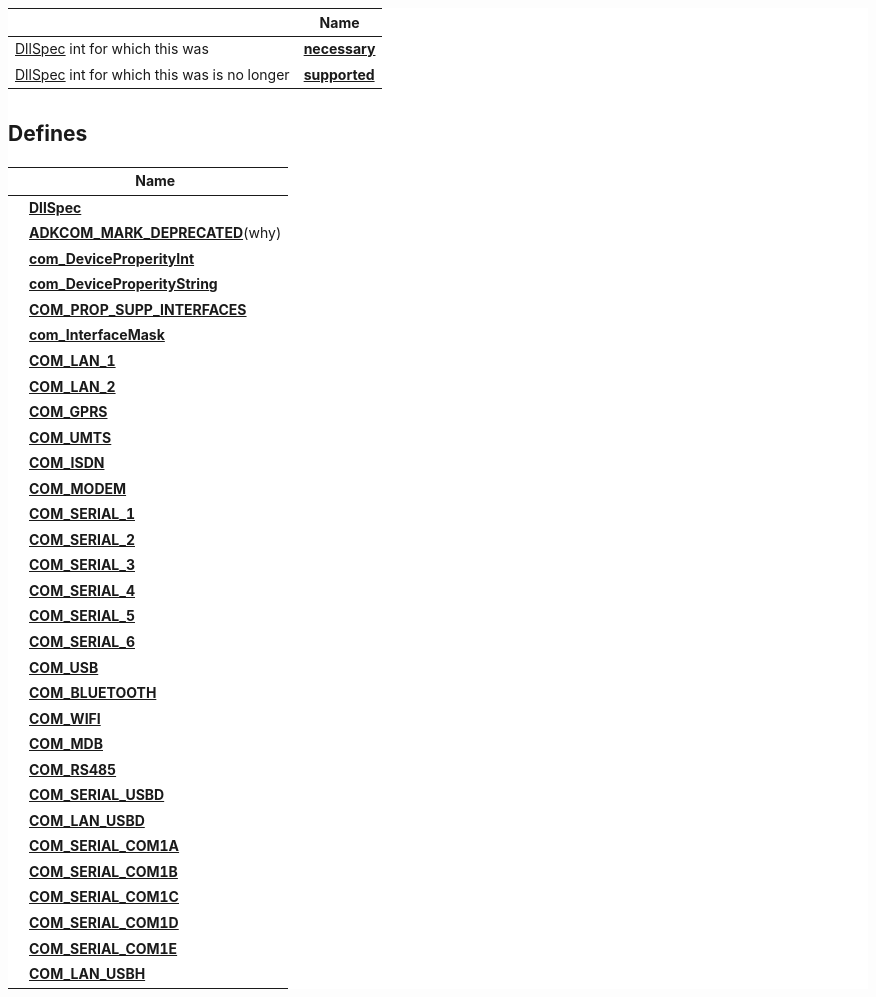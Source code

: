 |                | Name           |
| -------------- | -------------- |
| [DllSpec](sound_8h.md#define-dllspec) int for which this was | **[necessary](libcom_8h.md#variable-necessary)**  |
| [DllSpec](sound_8h.md#define-dllspec) int for which this was is no longer | **[supported](libcom_8h.md#variable-supported)**  |

## Defines

|                | Name           |
| -------------- | -------------- |
|  | **[DllSpec](libcom_8h.md#define-dllspec)**  |
|  | **[ADKCOM_MARK_DEPRECATED](libcom_8h.md#define-adkcom-mark-deprecated)**(why)  |
|  | **[com_DeviceProperityInt](libcom_8h.md#define-com-deviceproperityint)**  |
|  | **[com_DeviceProperityString](libcom_8h.md#define-com-deviceproperitystring)**  |
|  | **[COM_PROP_SUPP_INTERFACES](libcom_8h.md#define-com-prop-supp-interfaces)**  |
|  | **[com_InterfaceMask](libcom_8h.md#define-com-interfacemask)**  |
|  | **[COM_LAN_1](libcom_8h.md#define-com-lan-1)**  |
|  | **[COM_LAN_2](libcom_8h.md#define-com-lan-2)**  |
|  | **[COM_GPRS](libcom_8h.md#define-com-gprs)**  |
|  | **[COM_UMTS](libcom_8h.md#define-com-umts)**  |
|  | **[COM_ISDN](libcom_8h.md#define-com-isdn)**  |
|  | **[COM_MODEM](libcom_8h.md#define-com-modem)**  |
|  | **[COM_SERIAL_1](libcom_8h.md#define-com-serial-1)**  |
|  | **[COM_SERIAL_2](libcom_8h.md#define-com-serial-2)**  |
|  | **[COM_SERIAL_3](libcom_8h.md#define-com-serial-3)**  |
|  | **[COM_SERIAL_4](libcom_8h.md#define-com-serial-4)**  |
|  | **[COM_SERIAL_5](libcom_8h.md#define-com-serial-5)**  |
|  | **[COM_SERIAL_6](libcom_8h.md#define-com-serial-6)**  |
|  | **[COM_USB](libcom_8h.md#define-com-usb)**  |
|  | **[COM_BLUETOOTH](libcom_8h.md#define-com-bluetooth)**  |
|  | **[COM_WIFI](libcom_8h.md#define-com-wifi)**  |
|  | **[COM_MDB](libcom_8h.md#define-com-mdb)**  |
|  | **[COM_RS485](libcom_8h.md#define-com-rs485)**  |
|  | **[COM_SERIAL_USBD](libcom_8h.md#define-com-serial-usbd)**  |
|  | **[COM_LAN_USBD](libcom_8h.md#define-com-lan-usbd)**  |
|  | **[COM_SERIAL_COM1A](libcom_8h.md#define-com-serial-com1a)**  |
|  | **[COM_SERIAL_COM1B](libcom_8h.md#define-com-serial-com1b)**  |
|  | **[COM_SERIAL_COM1C](libcom_8h.md#define-com-serial-com1c)**  |
|  | **[COM_SERIAL_COM1D](libcom_8h.md#define-com-serial-com1d)**  |
|  | **[COM_SERIAL_COM1E](libcom_8h.md#define-com-serial-com1e)**  |
|  | **[COM_LAN_USBH](libcom_8h.md#define-com-lan-usbh)**  |